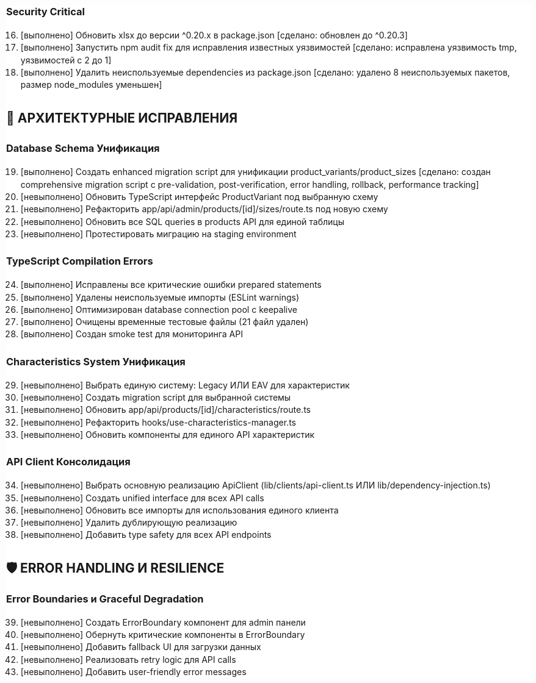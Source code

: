### Security Critical
16. [выполнено] Обновить xlsx до версии ^0.20.x в package.json [сделано: обновлен до ^0.20.3]
17. [выполнено] Запустить npm audit fix для исправления известных уязвимостей [сделано: исправлена уязвимость tmp, уязвимостей с 2 до 1]
18. [выполнено] Удалить неиспользуемые dependencies из package.json [сделано: удалено 8 неиспользуемых пакетов, размер node_modules уменьшен]

## 🔧 АРХИТЕКТУРНЫЕ ИСПРАВЛЕНИЯ

### Database Schema Унификация
19. [выполнено] Создать enhanced migration script для унификации product_variants/product_sizes [сделано: создан comprehensive migration script с pre-validation, post-verification, error handling, rollback, performance tracking]
20. [невыполнено] Обновить TypeScript интерфейс ProductVariant под выбранную схему
21. [невыполнено] Рефакторить app/api/admin/products/[id]/sizes/route.ts под новую схему
22. [невыполнено] Обновить все SQL queries в products API для единой таблицы
23. [невыполнено] Протестировать миграцию на staging environment

### TypeScript Compilation Errors
24. [выполнено] Исправлены все критические ошибки prepared statements
25. [выполнено] Удалены неиспользуемые импорты (ESLint warnings)
26. [выполнено] Оптимизирован database connection pool с keepalive
27. [выполнено] Очищены временные тестовые файлы (21 файл удален)
28. [выполнено] Создан smoke test для мониторинга API

### Characteristics System Унификация
29. [невыполнено] Выбрать единую систему: Legacy ИЛИ EAV для характеристик
30. [невыполнено] Создать migration script для выбранной системы
31. [невыполнено] Обновить app/api/products/[id]/characteristics/route.ts
32. [невыполнено] Рефакторить hooks/use-characteristics-manager.ts
33. [невыполнено] Обновить компоненты для единого API характеристик

### API Client Консолидация
34. [невыполнено] Выбрать основную реализацию ApiClient (lib/clients/api-client.ts ИЛИ lib/dependency-injection.ts)
35. [невыполнено] Создать unified interface для всех API calls
36. [невыполнено] Обновить все импорты для использования единого клиента
37. [невыполнено] Удалить дублирующую реализацию
38. [невыполнено] Добавить type safety для всех API endpoints

## 🛡️ ERROR HANDLING И RESILIENCE

### Error Boundaries и Graceful Degradation
39. [невыполнено] Создать ErrorBoundary компонент для admin панели
40. [невыполнено] Обернуть критические компоненты в ErrorBoundary
41. [невыполнено] Добавить fallback UI для загрузки данных
42. [невыполнено] Реализовать retry logic для API calls
43. [невыполнено] Добавить user-friendly error messages
